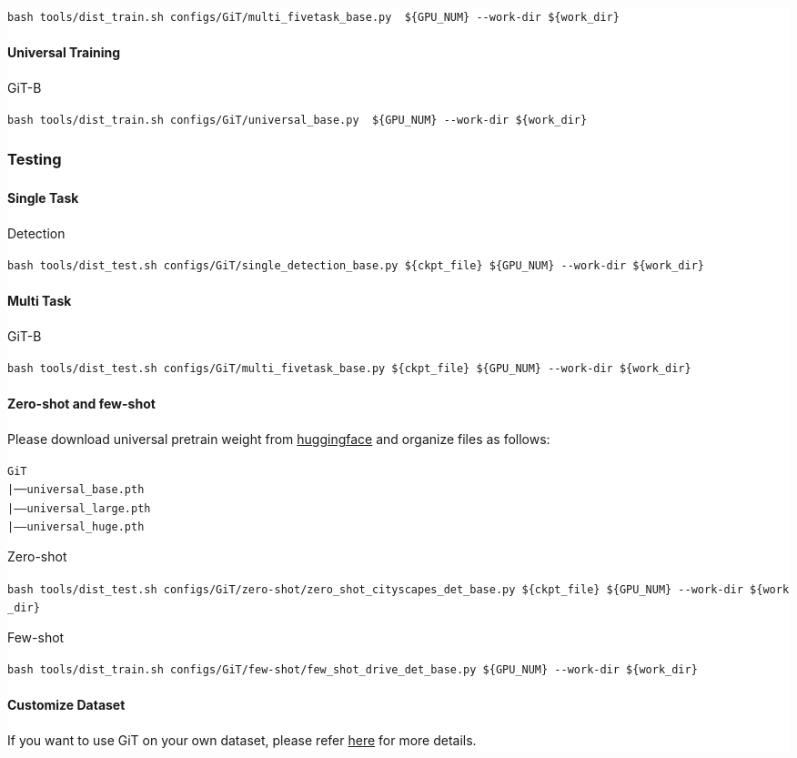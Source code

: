 ```shell
bash tools/dist_train.sh configs/GiT/multi_fivetask_base.py  ${GPU_NUM} --work-dir ${work_dir}
```

#### Universal Training

GiT-B

```shell
bash tools/dist_train.sh configs/GiT/universal_base.py  ${GPU_NUM} --work-dir ${work_dir}
```

### Testing

#### Single Task 
Detection

```shell
bash tools/dist_test.sh configs/GiT/single_detection_base.py ${ckpt_file} ${GPU_NUM} --work-dir ${work_dir}
```

#### Multi Task 

GiT-B

```shell
bash tools/dist_test.sh configs/GiT/multi_fivetask_base.py ${ckpt_file} ${GPU_NUM} --work-dir ${work_dir}
```
#### Zero-shot and few-shot
Please download universal pretrain weight from [huggingface](https://huggingface.co/kanashi6/GiT/tree/main) and organize files as follows:
```
GiT
|──universal_base.pth
|——universal_large.pth
|——universal_huge.pth
```

Zero-shot

```shell
bash tools/dist_test.sh configs/GiT/zero-shot/zero_shot_cityscapes_det_base.py ${ckpt_file} ${GPU_NUM} --work-dir ${work_dir}
```

Few-shot

```shell
bash tools/dist_train.sh configs/GiT/few-shot/few_shot_drive_det_base.py ${GPU_NUM} --work-dir ${work_dir}
```

#### Customize Dataset
If you want to use GiT on your own dataset, please refer [here](https://github.com/Haiyang-W/GiT/blob/main/docs/en/customize_dataset.md) for more details.
